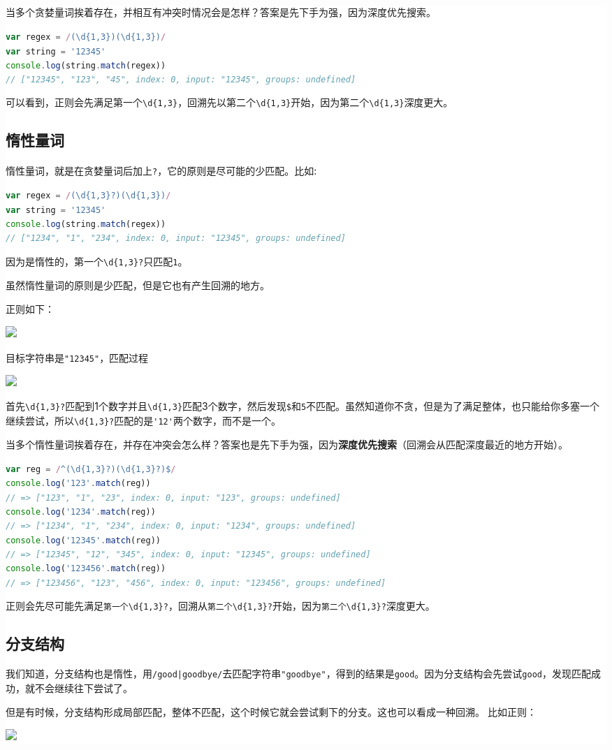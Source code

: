 当多个贪婪量词挨着存在，并相互有冲突时情况会是怎样？答案是先下手为强，因为深度优先搜索。
```js
var regex = /(\d{1,3})(\d{1,3})/
var string = '12345'
console.log(string.match(regex))
// ["12345", "123", "45", index: 0, input: "12345", groups: undefined]
```
可以看到，正则会先满足第一个`\d{1,3}`，回溯先以第二个`\d{1,3}`开始，因为第二个`\d{1,3}`深度更大。

## 惰性量词
惰性量词，就是在贪婪量词后加上`?`，它的原则是尽可能的少匹配。比如:
```js
var regex = /(\d{1,3}?)(\d{1,3})/
var string = '12345'
console.log(string.match(regex))
// ["1234", "1", "234", index: 0, input: "12345", groups: undefined]
```
因为是惰性的，第一个`\d{1,3}?`只匹配`1`。

虽然惰性量词的原则是少匹配，但是它也有产生回溯的地方。

正则如下：

![](https://source.strugglexiang.xyz/regexp_back_8.png)

目标字符串是`"12345"`，匹配过程

![](https://source.strugglexiang.xyz/regexp_back_9.png)

首先`\d{1,3}?`匹配到1个数字并且`\d{1,3}`匹配3个数字，然后发现`$`和`5`不匹配。虽然知道你不贪，但是为了满足整体，也只能给你多塞一个继续尝试，所以`\d{1,3}?`匹配的是`'12'`两个数字，而不是一个。

当多个惰性量词挨着存在，并存在冲突会怎么样？答案也是先下手为强，因为**深度优先搜索**（回溯会从匹配深度最近的地方开始）。  
```js
var reg = /^(\d{1,3}?)(\d{1,3}?)$/
console.log('123'.match(reg)) 
// => ["123", "1", "23", index: 0, input: "123", groups: undefined]
console.log('1234'.match(reg))
// => ["1234", "1", "234", index: 0, input: "1234", groups: undefined]
console.log('12345'.match(reg))
// => ["12345", "12", "345", index: 0, input: "12345", groups: undefined]
console.log('123456'.match(reg))
// => ["123456", "123", "456", index: 0, input: "123456", groups: undefined]
```
正则会先尽可能先满足`第一个\d{1,3}?`，回溯从`第二个\d{1,3}?`开始，因为`第二个\d{1,3}?`深度更大。



## 分支结构
我们知道，分支结构也是惰性，用`/good|goodbye/`去匹配字符串`"goodbye"`，得到的结果是`good`。因为分支结构会先尝试`good`，发现匹配成功，就不会继续往下尝试了。

但是有时候，分支结构形成局部匹配，整体不匹配，这个时候它就会尝试剩下的分支。这也可以看成一种回溯。
比如正则：

![](https://source.strugglexiang.xyz/regexp_back_10.png)
